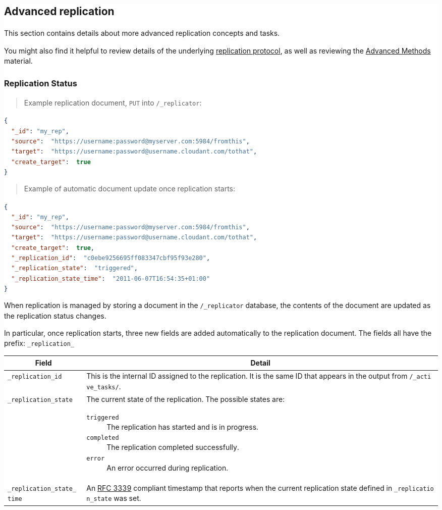 ## Advanced replication

This section contains details about more advanced replication concepts and tasks.

You might also find it helpful to review details of the
underlying [replication protocol](http://dataprotocols.org/couchdb-replication/),
as well as reviewing the [Advanced Methods](advanced.html) material.

### Replication Status

> Example replication document, `PUT` into `/_replicator`:

```json
{
  "_id": "my_rep",
  "source":  "https://username:password@myserver.com:5984/fromthis",
  "target":  "https://username:password@username.cloudant.com/tothat",
  "create_target":  true
}
```

> Example of automatic document update once replication starts:

```json
{
  "_id": "my_rep",
  "source":  "https://username:password@myserver.com:5984/fromthis",
  "target":  "https://username:password@username.cloudant.com/tothat",
  "create_target":  true,
  "_replication_id":  "c0ebe9256695ff083347cbf95f93e280",
  "_replication_state":  "triggered",
  "_replication_state_time":  "2011-06-07T16:54:35+01:00"
}
```

When replication is managed by storing a document in the `/_replicator` database,
the contents of the document are updated as the replication status changes.

In particular,
once replication starts,
three new fields are added automatically to the replication document.
The fields all have the prefix: `_replication_`

Field | Detail
------|-------
`_replication_id` | This is the internal ID assigned to the replication. It is the same ID that appears in the output from `/_active_tasks/`.
`_replication_state` | The current state of the replication. The possible states are:<dl><dt>`triggered`</dt><dd>The replication has started and is in progress.</dd><dt>`completed`</dt><dd>The replication completed successfully.</dd><dt>`error`</dt><dd>An error occurred during replication.</dd></dl>
`_replication_state_time` | An <a href="https://www.ietf.org/rfc/rfc3339.txt" target="_blank">RFC 3339</a> compliant timestamp that reports when the current replication state defined in `_replication_state` was set.
